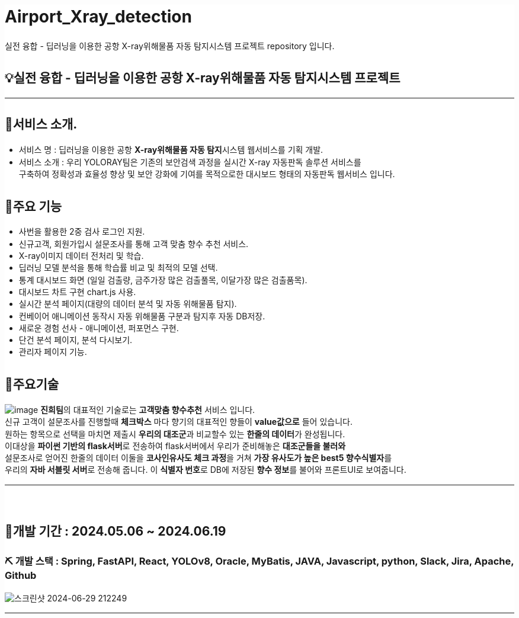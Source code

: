 # Airport_Xray_detection
실전 융합 - 딥러닝을 이용한 공항 X-ray위해물품 자동 탐지시스템 프로젝트 repository 입니다.

## 💡실전 융합 - 딥러닝을 이용한 공항 X-ray위해물품 자동 탐지시스템 프로젝트

----

## 🎉서비스 소개.
- 서비스 명 : 딥러닝을 이용한 공항 **X-ray위해물품 자동 탐지**시스템 웹서비스를 기획 개발.
- 서비스 소개 : 우리 YOLORAY팀은 기존의 보안검색 과정을 실시간 X-ray 자동판독 솔루션 서비스를 <br>
  구축하여 정확성과 효율성 향상 및 보안 강화에 기여를 목적으로한 대시보드 형태의 자동판독 웹서비스 입니다.


## 📌주요 기능
- 사번을 활용한 2중 검사 로그인 지원.
- 신규고객, 회원가입시 설문조사를 통해 고객 맞춤 향수 추천 서비스.
- X-ray이미지 데이터 전처리 및 학습.
- 딥러닝 모델 분석을 통해 학습률 비교 및 최적의 모델 선택.
- 통계 대시보드 화면 (일일 검출량, 금주가장 많은 검출풀목, 이달가장 많은 검출품목).
- 대시보드 차트 구현 chart.js 사용.
- 실시간 분석 페이지(대량의 데이터 분석 및 자동 위해물품 탐지).
- 컨베이어 애니메이션 동작시 자동 위해물품 구분과 탐지후 자동 DB저장.
- 새로운 경험 선사 - 애니메이션, 퍼포먼스 구현.
- 단건 분석 페이지, 분석 다시보기.
- 관리자 페이지 기능.

## 🌟주요기술
![image](https://github.com/2023-SMHRD-KDT-AI-16/PLAY_SCENT/assets/157596156/1da8684d-af63-4f53-b564-807d078525a5)
**진희팀**의 대표적인 기술로는 **고객맞춤 향수추천** 서비스 입니다.<br>
신규 고객이 설문조사를 진행할때 **체크박스** 마다 향기의 대표적인 향들이 **value값으로** 들어 있습니다.<br>
원하는 항목으로 선택을 마치면 제출시 **우리의 대조군**과 비교할수 있는 **한줄의 데이터**가 완성됩니다.<br>
이대상을 **파이썬 기반의 flask서버**로 전송하여 flask서버에서 우리가 준비해놓은 **대조군들을 불러와**<br>
설문조사로 얻어진 한줄의 데이터 이둘을 **코사인유사도 체크 과정**을 거쳐 **가장 유사도가 높은 best5 향수식별자**를<br>
우리의 **자바 서블릿 서버**로 전송해 줍니다. 이 **식별자 번호**로 DB에 저장된 **향수 정보**를 불어와 프론트UI로 보여줍니다.

---- 
<br>
  
## 📅개발 기간 :  2024.05.06 ~ 2024.06.19

### ⛏ 개발 스택 : Spring, FastAPI, React, YOLOv8, Oracle, MyBatis, JAVA, Javascript, python, Slack, Jira, Apache, Github
![스크린샷 2024-06-29 212249](https://github.com/2023-SMHRD-KDT-AI-16/PLAY_SCENT/assets/82584287/8fbc26b3-8190-4c9c-80f0-8b45f1b0dff6)

----

